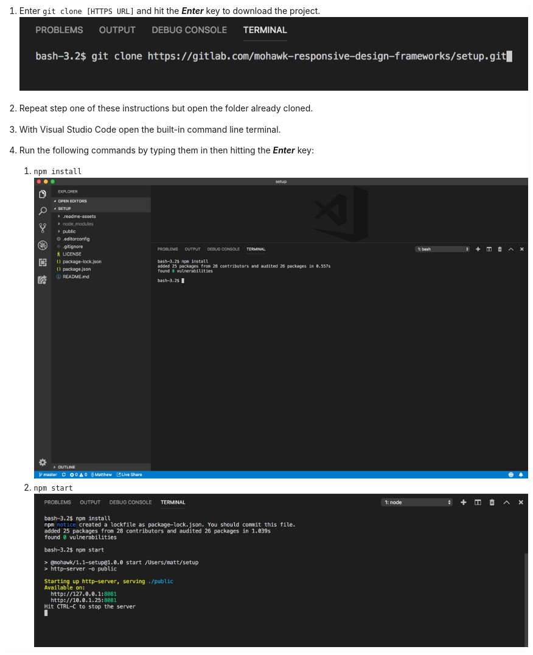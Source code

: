 1. Enter `git clone [HTTPS URL]` and hit the ***Enter*** key to download the project.
![The "git clone" command entered into the command line terminal](.readme-assets/git-clone-command.png)

1. Repeat step one of these instructions but open the folder already cloned.

1. With Visual Studio Code open the built-in command line terminal.

1. Run the following commands by typing them in then hitting the ***Enter*** key:
	1. `npm install`
	![The "npm install" command entered into the command line terminal](.readme-assets/npm-install-command.png)
	1. `npm start`
	![The "npm start" command entered into the command line terminal](.readme-assets/npm-start-command.png)
